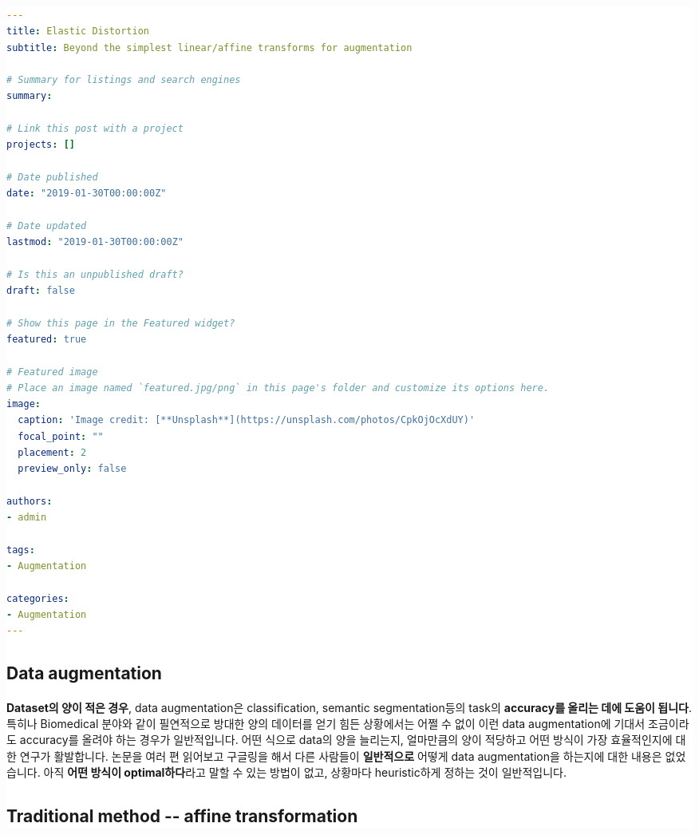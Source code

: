 ```yaml
---
title: Elastic Distortion
subtitle: Beyond the simplest linear/affine transforms for augmentation

# Summary for listings and search engines
summary: 

# Link this post with a project
projects: []

# Date published
date: "2019-01-30T00:00:00Z"

# Date updated
lastmod: "2019-01-30T00:00:00Z"

# Is this an unpublished draft?
draft: false

# Show this page in the Featured widget?
featured: true

# Featured image
# Place an image named `featured.jpg/png` in this page's folder and customize its options here.
image:
  caption: 'Image credit: [**Unsplash**](https://unsplash.com/photos/CpkOjOcXdUY)'
  focal_point: ""
  placement: 2
  preview_only: false

authors:
- admin

tags:
- Augmentation

categories:
- Augmentation
---
```


## Data augmentation

**Dataset의 양이 적은 경우**, data augmentation은 classification, semantic segmentation등의 task의 **accuracy를 올리는 데에 도움이 됩니다**. 특히나 Biomedical 분야와 같이 필연적으로 방대한 양의 데이터를 얻기 힘든 상황에서는 어쩔 수 없이 이런 data augmentation에 기대서 조금이라도 accuracy를 올려야 하는 경우가 일반적입니다. 어떤 식으로 data의 양을 늘리는지, 얼마만큼의 양이 적당하고 어떤 방식이 가장 효율적인지에 대한 연구가 활발합니다. 논문을 여러 편 읽어보고 구글링을 해서 다른 사람들이 **일반적으로** 어떻게 data augmentation을 하는지에 대한 내용은 없었습니다. 아직 **어떤 방식이 optimal하다**라고 말할 수 있는 방법이 없고, 상황마다 heuristic하게 정하는 것이 일반적입니다.

## Traditional method -- affine transformation
